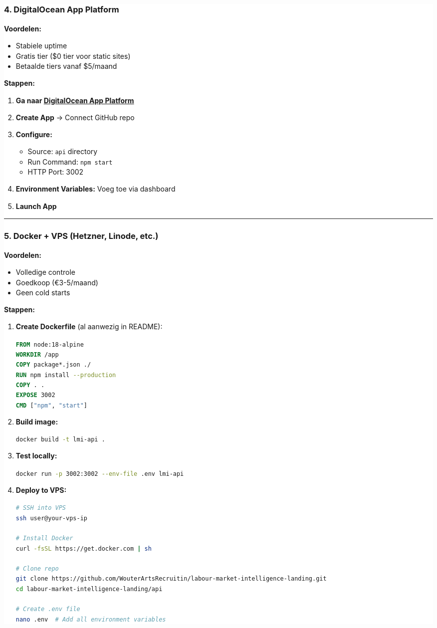 
### 4. DigitalOcean App Platform

**Voordelen:**
- Stabiele uptime
- Gratis tier ($0 tier voor static sites)
- Betaalde tiers vanaf $5/maand

**Stappen:**

1. **Ga naar [DigitalOcean App Platform](https://cloud.digitalocean.com/apps)**

2. **Create App** → Connect GitHub repo

3. **Configure:**
   - Source: `api` directory
   - Run Command: `npm start`
   - HTTP Port: 3002

4. **Environment Variables:**
   Voeg toe via dashboard

5. **Launch App**

---

### 5. Docker + VPS (Hetzner, Linode, etc.)

**Voordelen:**
- Volledige controle
- Goedkoop (€3-5/maand)
- Geen cold starts

**Stappen:**

1. **Create Dockerfile** (al aanwezig in README):
   ```dockerfile
   FROM node:18-alpine
   WORKDIR /app
   COPY package*.json ./
   RUN npm install --production
   COPY . .
   EXPOSE 3002
   CMD ["npm", "start"]
   ```

2. **Build image:**
   ```bash
   docker build -t lmi-api .
   ```

3. **Test locally:**
   ```bash
   docker run -p 3002:3002 --env-file .env lmi-api
   ```

4. **Deploy to VPS:**
   ```bash
   # SSH into VPS
   ssh user@your-vps-ip

   # Install Docker
   curl -fsSL https://get.docker.com | sh

   # Clone repo
   git clone https://github.com/WouterArtsRecruitin/labour-market-intelligence-landing.git
   cd labour-market-intelligence-landing/api

   # Create .env file
   nano .env  # Add all environment variables

   ```